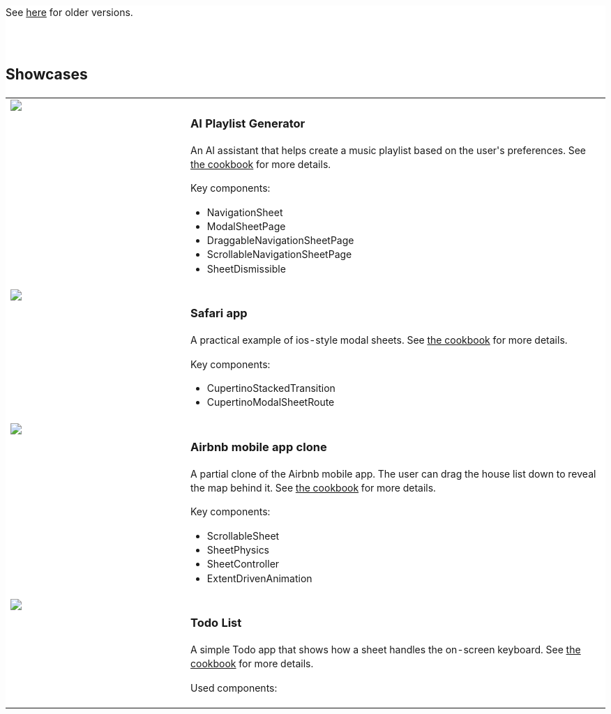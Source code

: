 See [here](https://github.com/fujidaiti/smooth_sheets/blob/main/docs/) for older versions.

<br/>

## Showcases

<table>
  <tr>
    <td width="30%"><img src="https://github.com/fujidaiti/smooth_sheets/assets/68946713/636d5ca8-2883-4447-ad75-47fcb210718c"/></td>
    <td>
      <h3>AI Playlist Generator</h3>
      <p>An AI assistant that helps create a music playlist based on the user's preferences. See <a href="https://github.com/fujidaiti/smooth_sheets/blob/main/example/lib/showcase/ai_playlist_generator.dart">the cookbook</a> for more details.</p>
      <p>Key components:</p>
      <ul>
        <li>NavigationSheet</li>
        <li>ModalSheetPage</li>
        <li>DraggableNavigationSheetPage</li>
        <li>ScrollableNavigationSheetPage</li>
        <li>SheetDismissible</li>
      </ul>
    </td>
  </tr>
  <tr>
    <td width="30%"><img src="https://github.com/fujidaiti/smooth_sheets/assets/68946713/cfbc79d1-4290-4dec-88bd-a355a27726ea"/></td>
    <td>
      <h3>Safari app</h3>
      <p>A practical example of ios-style modal sheets. See <a href="https://github.com/fujidaiti/smooth_sheets/blob/main/example/lib/showcase/safari">the cookbook</a> for more details.</p>
      <p>Key components:</p>
      <ul>
        <li>CupertinoStackedTransition</li>
        <li>CupertinoModalSheetRoute</li>
      </ul>
    </td>
  </tr>
  <tr>
    <td width="30%"><img src="https://github.com/fujidaiti/smooth_sheets/assets/68946713/1fb3f047-c993-42be-9a7e-b3efc89be635"/></td>
    <td>
      <h3>Airbnb mobile app clone</h3>
      <p>A partial clone of the Airbnb mobile app. The user can drag the house list down to reveal the map behind it. See <a href="https://github.com/fujidaiti/smooth_sheets/blob/main/example/lib/showcase/airbnb_mobile_app.dart">the cookbook</a> for more details.</p>
      <p>Key components:</p>
      <ul>
        <li>ScrollableSheet</li>
        <li>SheetPhysics</li>
        <li>SheetController</li>
        <li>ExtentDrivenAnimation</li>
      </ul>
    </td>
  </tr>
  <tr>
    <td width="30%"><img src="https://github.com/fujidaiti/smooth_sheets/assets/68946713/b1e0f8d0-7037-48c5-ab4e-80a2c43df43b"/></td>
    <td>
      <h3>Todo List</h3>
      <p>A simple Todo app that shows how a sheet handles the on-screen keyboard. See <a href="https://github.com/fujidaiti/smooth_sheets/blob/main/example/lib/showcase/todo_list">the cookbook</a> for more details.</p>
      <p>Used components:</p>